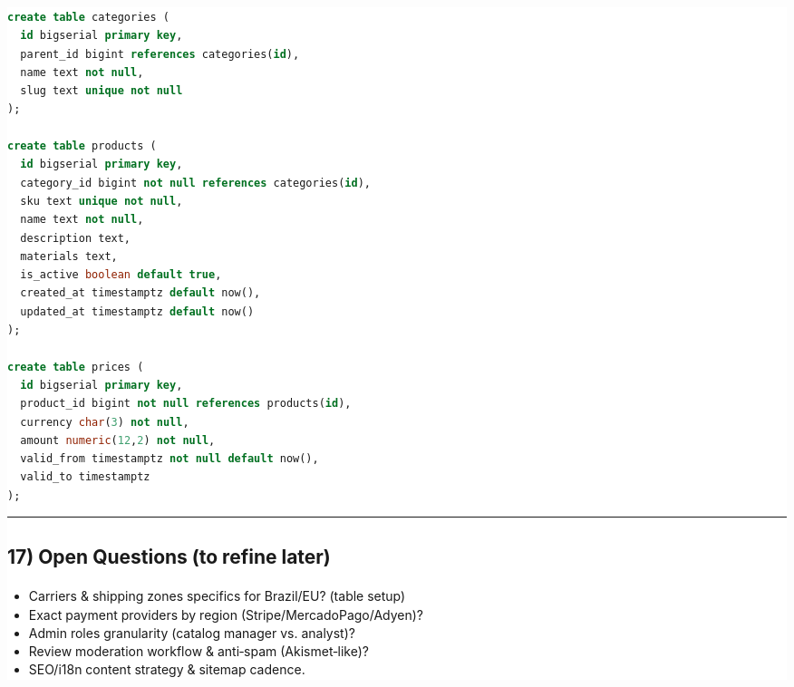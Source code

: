 ```sql
create table categories (
  id bigserial primary key,
  parent_id bigint references categories(id),
  name text not null,
  slug text unique not null
);

create table products (
  id bigserial primary key,
  category_id bigint not null references categories(id),
  sku text unique not null,
  name text not null,
  description text,
  materials text,
  is_active boolean default true,
  created_at timestamptz default now(),
  updated_at timestamptz default now()
);

create table prices (
  id bigserial primary key,
  product_id bigint not null references products(id),
  currency char(3) not null,
  amount numeric(12,2) not null,
  valid_from timestamptz not null default now(),
  valid_to timestamptz
);
```

---

## 17) Open Questions (to refine later)

* Carriers & shipping zones specifics for Brazil/EU? (table setup)
* Exact payment providers by region (Stripe/MercadoPago/Adyen)?
* Admin roles granularity (catalog manager vs. analyst)?
* Review moderation workflow & anti‑spam (Akismet‑like)?
* SEO/i18n content strategy & sitemap cadence.
